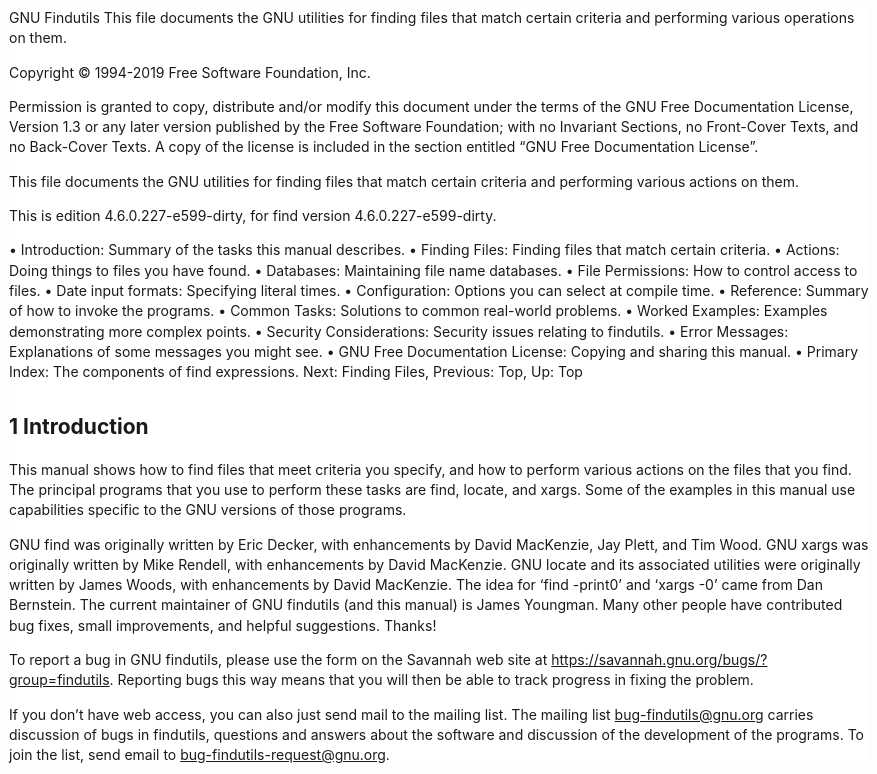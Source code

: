 GNU Findutils
This file documents the GNU utilities for finding files that match certain criteria and performing various operations on them.

Copyright © 1994-2019 Free Software Foundation, Inc.

Permission is granted to copy, distribute and/or modify this document under the terms of the GNU Free Documentation License, Version 1.3 or any later version published by the Free Software Foundation; with no Invariant Sections, no Front-Cover Texts, and no Back-Cover Texts. A copy of the license is included in the section entitled “GNU Free Documentation License”.

This file documents the GNU utilities for finding files that match certain criteria and performing various actions on them.

This is edition 4.6.0.227-e599-dirty, for find version 4.6.0.227-e599-dirty.

• Introduction:	  	Summary of the tasks this manual describes.
• Finding Files:	  	Finding files that match certain criteria.
• Actions:	  	Doing things to files you have found.
• Databases:	  	Maintaining file name databases.
• File Permissions:	  	How to control access to files.
• Date input formats:	  	Specifying literal times.
• Configuration:	  	Options you can select at compile time.
• Reference:	  	Summary of how to invoke the programs.
• Common Tasks:	  	Solutions to common real-world problems.
• Worked Examples:	  	Examples demonstrating more complex points.
• Security Considerations:	  	Security issues relating to findutils.
• Error Messages:	  	Explanations of some messages you might see.
• GNU Free Documentation License:	  	Copying and sharing this manual.
• Primary Index:	  	The components of find expressions.
Next: Finding Files, Previous: Top, Up: Top

<a id="1-introduction"></a>
## 1 Introduction
This manual shows how to find files that meet criteria you specify, and how to perform various actions on the files that you find. The principal programs that you use to perform these tasks are find, locate, and xargs. Some of the examples in this manual use capabilities specific to the GNU versions of those programs.

GNU find was originally written by Eric Decker, with enhancements by David MacKenzie, Jay Plett, and Tim Wood. GNU xargs was originally written by Mike Rendell, with enhancements by David MacKenzie. GNU locate and its associated utilities were originally written by James Woods, with enhancements by David MacKenzie. The idea for ‘find -print0’ and ‘xargs -0’ came from Dan Bernstein. The current maintainer of GNU findutils (and this manual) is James Youngman. Many other people have contributed bug fixes, small improvements, and helpful suggestions. Thanks!

To report a bug in GNU findutils, please use the form on the Savannah web site at https://savannah.gnu.org/bugs/?group=findutils. Reporting bugs this way means that you will then be able to track progress in fixing the problem.

If you don’t have web access, you can also just send mail to the mailing list. The mailing list bug-findutils@gnu.org carries discussion of bugs in findutils, questions and answers about the software and discussion of the development of the programs. To join the list, send email to bug-findutils-request@gnu.org.

